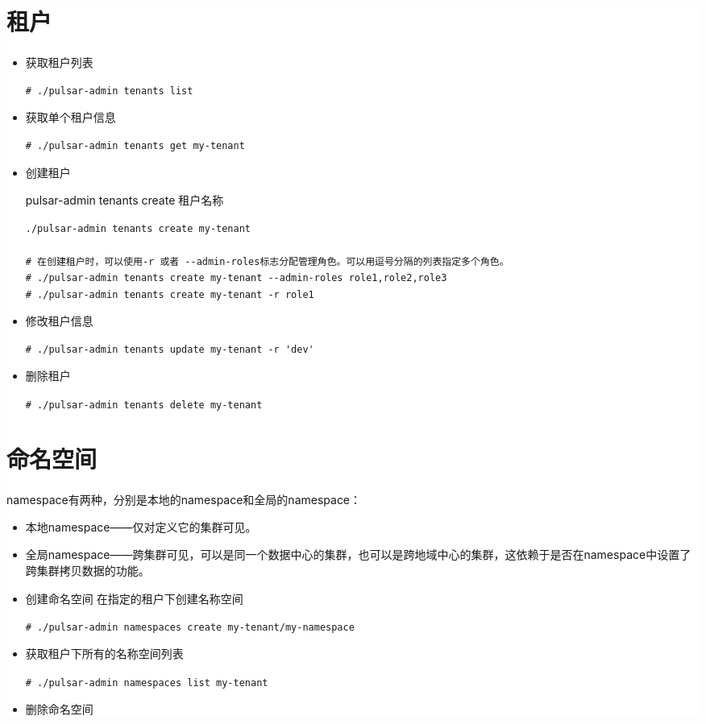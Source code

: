 # 租户

* 获取租户列表

  ```
  # ./pulsar-admin tenants list
  ```

* 获取单个租户信息

  ```
  # ./pulsar-admin tenants get my-tenant
  ```

* 创建租户

  pulsar-admin tenants create 租户名称

  ```
  ./pulsar-admin tenants create my-tenant
  
  # 在创建租户时，可以使用-r 或者 --admin-roles标志分配管理角色。可以用逗号分隔的列表指定多个角色。
  # ./pulsar-admin tenants create my-tenant --admin-roles role1,role2,role3
  # ./pulsar-admin tenants create my-tenant -r role1
  ```

* 修改租户信息

  ```
  # ./pulsar-admin tenants update my-tenant -r 'dev'
  ```

* 删除租户

  ```
  # ./pulsar-admin tenants delete my-tenant
  ```



# 命名空间

namespace有两种，分别是本地的namespace和全局的namespace：

* 本地namespace——仅对定义它的集群可见。
* 全局namespace——跨集群可见，可以是同一个数据中心的集群，也可以是跨地域中心的集群，这依赖于是否在namespace中设置了跨集群拷贝数据的功能。

* 创建命名空间 在指定的租户下创建名称空间

  ```
  # ./pulsar-admin namespaces create my-tenant/my-namespace
  ```

* 获取租户下所有的名称空间列表

  ```
  # ./pulsar-admin namespaces list my-tenant
  ```

* 删除命名空间
